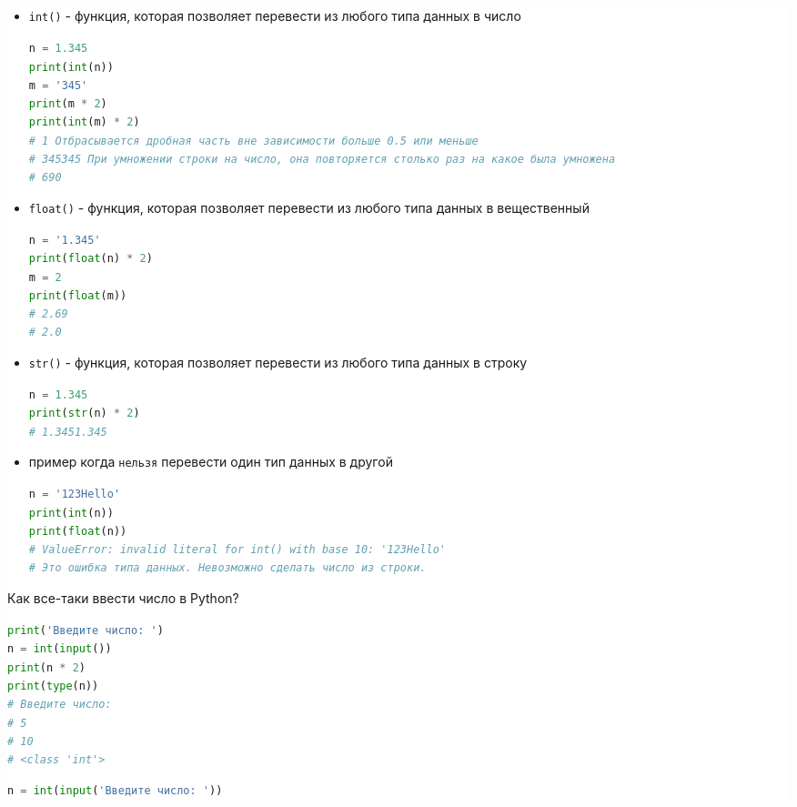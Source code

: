 * `int()` - функция, которая позволяет перевести из любого типа данных в число
    ```Python
    n = 1.345
    print(int(n))
    m = '345'
    print(m * 2)
    print(int(m) * 2)
    # 1 Отбрасывается дробная часть вне зависимости больше 0.5 или меньше
    # 345345 При умножении строки на число, она повторяется столько раз на какое была умножена
    # 690
    ```
* `float()` - функция, которая позволяет перевести из любого типа данных в вещественный
    ```Python
    n = '1.345'
    print(float(n) * 2)
    m = 2
    print(float(m))
    # 2.69
    # 2.0
    ```
* `str()` - функция, которая позволяет перевести из любого типа данных в строку
    ```Python
    n = 1.345
    print(str(n) * 2)
    # 1.3451.345
    ```
* пример когда `нельзя` перевести один тип данных в другой
    ```Python
    n = '123Hello'
    print(int(n))
    print(float(n))
    # ValueError: invalid literal for int() with base 10: '123Hello'
    # Это ошибка типа данных. Невозможно сделать число из строки.
    ```
Как все-таки ввести число в Python?
```Python
print('Введите число: ')
n = int(input())
print(n * 2)
print(type(n))
# Введите число: 
# 5
# 10
# <class 'int'>
```
```Python
n = int(input('Введите число: '))
```